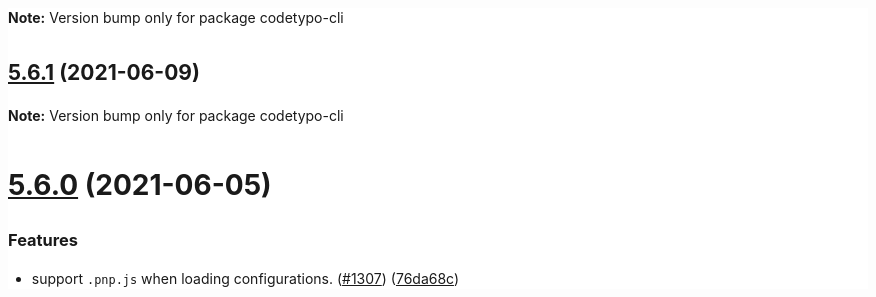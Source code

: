 **Note:** Version bump only for package codetypo-cli

## [5.6.1](https://github.com/khulnasoft/codetypo-cli/compare/v5.6.0...v5.6.1) (2021-06-09)

**Note:** Version bump only for package codetypo-cli

# [5.6.0](https://github.com/khulnasoft/codetypo-cli/compare/v5.5.2...v5.6.0) (2021-06-05)

### Features

* support `.pnp.js` when loading configurations. ([#1307](https://github.com/khulnasoft/codetypo-cli/issues/1307)) ([76da68c](https://github.com/khulnasoft/codetypo-cli/commit/76da68cf6a13586598689d01bce3a24bc255530a))

